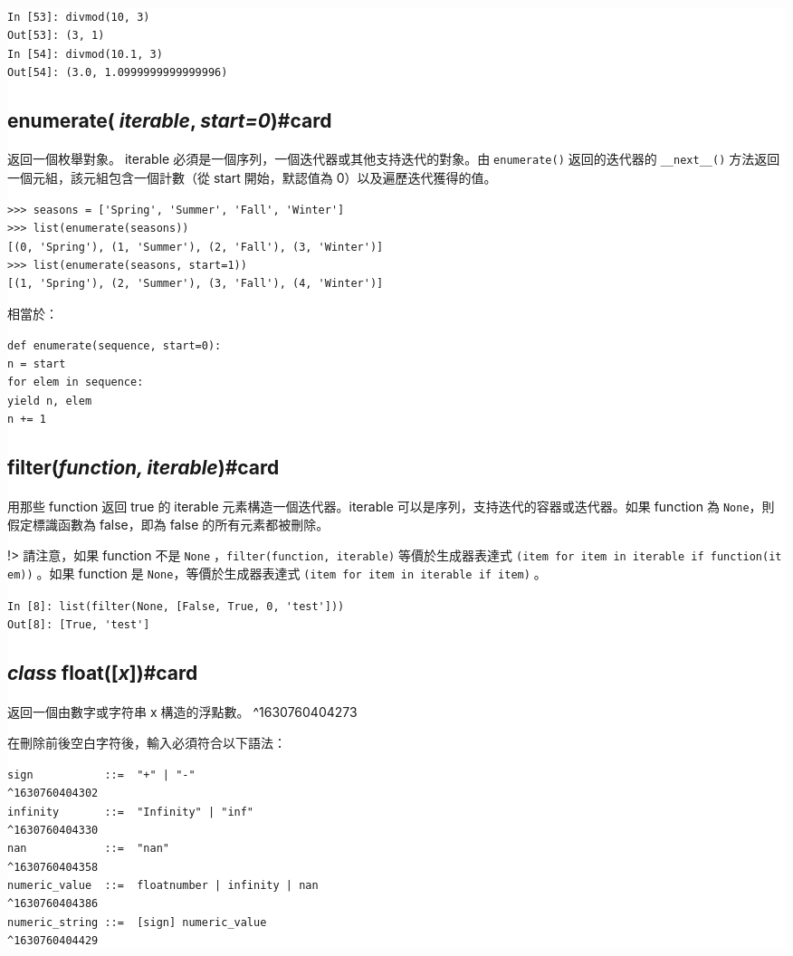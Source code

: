 ```
In [53]: divmod(10, 3)
Out[53]: (3, 1)
In [54]: divmod(10.1, 3)
Out[54]: (3.0, 1.0999999999999996)
```

## enumerate( _iterable_, _start=0_)#card
返回一個枚舉對象。 iterable 必須是一個序列，一個迭代器或其他支持迭代的對象。由 `enumerate()` 返回的迭代器的 `__next__()` 方法返回一個元組，該元組包含一個計數（從 start 開始，默認值為 0）以及遍歷迭代獲得的值。

```
>>> seasons = ['Spring', 'Summer', 'Fall', 'Winter']
>>> list(enumerate(seasons))
[(0, 'Spring'), (1, 'Summer'), (2, 'Fall'), (3, 'Winter')]
>>> list(enumerate(seasons, start=1))
[(1, 'Spring'), (2, 'Summer'), (3, 'Fall'), (4, 'Winter')]
```

相當於：

```
def enumerate(sequence, start=0):
n = start
for elem in sequence:
yield n, elem
n += 1
```

## filter(_function, iterable_)#card
用那些 function 返回 true 的 iterable 元素構造一個迭代器。iterable 可以是序列，支持迭代的容器或迭代器。如果 function 為 `None`，則假定標識函數為 false，即為 false 的所有元素都被刪除。

!> 請注意，如果 function 不是 `None` ，`filter(function, iterable)` 等價於生成器表達式 `(item for item in iterable if function(item))` 。如果 function 是 `None`，等價於生成器表達式 `(item for item in iterable if item)` 。

```
In [8]: list(filter(None, [False, True, 0, 'test']))
Out[8]: [True, 'test']
```

## _class_ float([_x_])#card
返回一個由數字或字符串 x 構造的浮點數。
^1630760404273

在刪除前後空白字符後，輸入必須符合以下語法：

```
sign           ::=  "+" | "-"
^1630760404302
infinity       ::=  "Infinity" | "inf"
^1630760404330
nan            ::=  "nan"
^1630760404358
numeric_value  ::=  floatnumber | infinity | nan
^1630760404386
numeric_string ::=  [sign] numeric_value
^1630760404429
```
